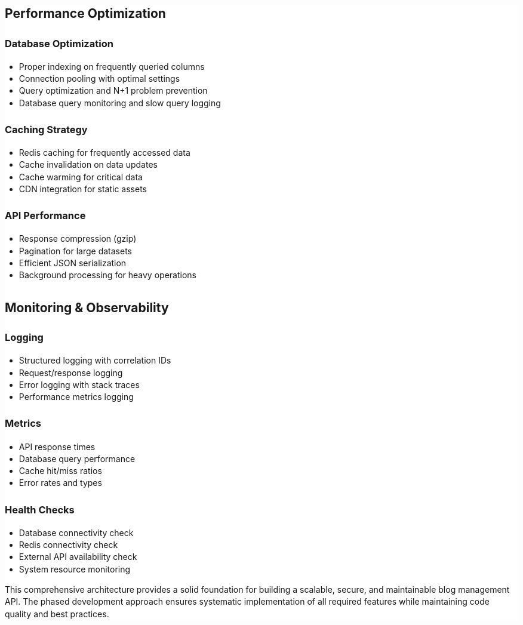 ## Performance Optimization

### Database Optimization

- Proper indexing on frequently queried columns
- Connection pooling with optimal settings
- Query optimization and N+1 problem prevention
- Database query monitoring and slow query logging

### Caching Strategy

- Redis caching for frequently accessed data
- Cache invalidation on data updates
- Cache warming for critical data
- CDN integration for static assets

### API Performance

- Response compression (gzip)
- Pagination for large datasets
- Efficient JSON serialization
- Background processing for heavy operations

## Monitoring & Observability

### Logging

- Structured logging with correlation IDs
- Request/response logging
- Error logging with stack traces
- Performance metrics logging

### Metrics

- API response times
- Database query performance
- Cache hit/miss ratios
- Error rates and types

### Health Checks

- Database connectivity check
- Redis connectivity check
- External API availability check
- System resource monitoring

This comprehensive architecture provides a solid foundation for building a scalable, secure, and maintainable blog management API. The phased development approach ensures systematic implementation of all required features while maintaining code quality and best practices.
